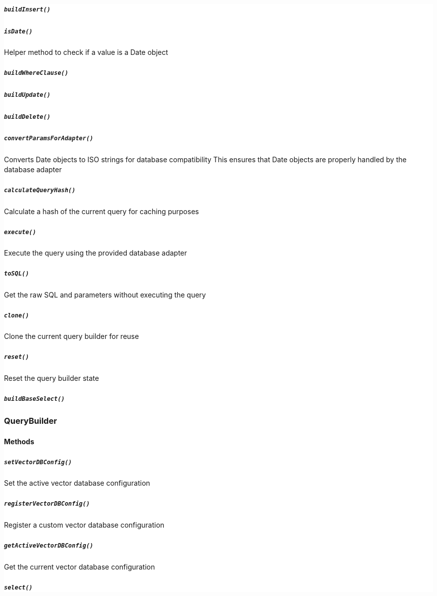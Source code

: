 ##### `buildInsert()`

##### `isDate()`

Helper method to check if a value is a Date object

##### `buildWhereClause()`

##### `buildUpdate()`

##### `buildDelete()`

##### `convertParamsForAdapter()`

Converts Date objects to ISO strings for database compatibility
This ensures that Date objects are properly handled by the database adapter

##### `calculateQueryHash()`

Calculate a hash of the current query for caching purposes

##### `execute()`

Execute the query using the provided database adapter

##### `toSQL()`

Get the raw SQL and parameters without executing the query

##### `clone()`

Clone the current query builder for reuse

##### `reset()`

Reset the query builder state

##### `buildBaseSelect()`


### QueryBuilder

#### Methods

##### `setVectorDBConfig()`

Set the active vector database configuration

##### `registerVectorDBConfig()`

Register a custom vector database configuration

##### `getActiveVectorDBConfig()`

Get the current vector database configuration

##### `select()`
